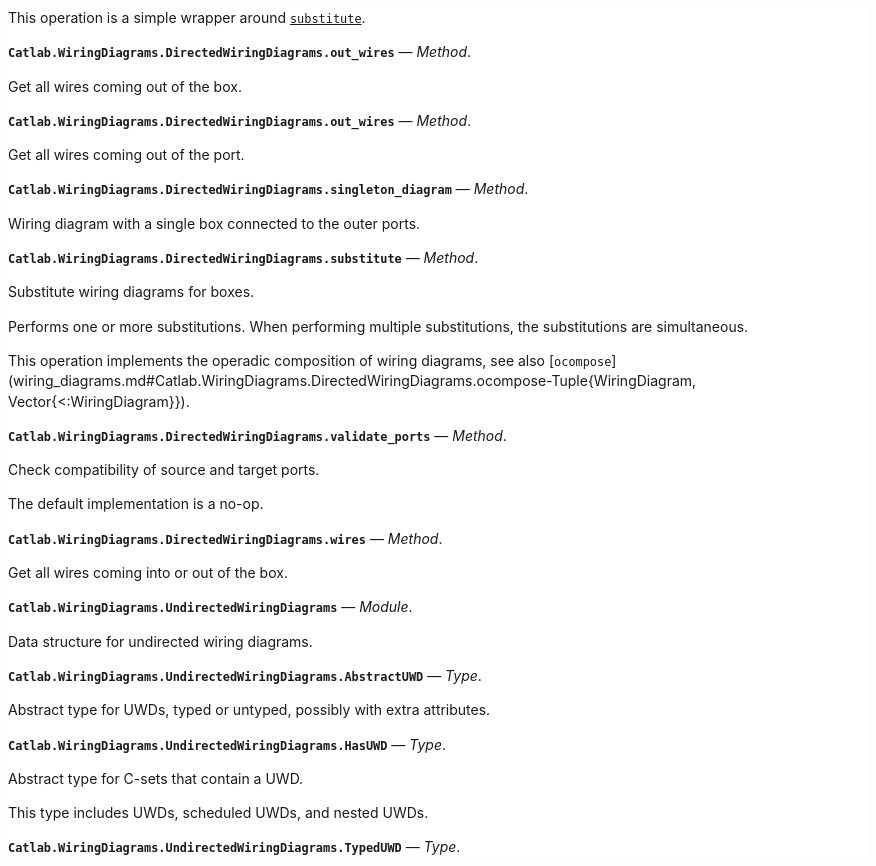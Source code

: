 This operation is a simple wrapper around [`substitute`](wiring_diagrams.md#Catlab.WiringDiagrams.DirectedWiringDiagrams.substitute-Tuple{WiringDiagram}).

**`Catlab.WiringDiagrams.DirectedWiringDiagrams.out_wires`** &mdash; *Method*.



Get all wires coming out of the box.

**`Catlab.WiringDiagrams.DirectedWiringDiagrams.out_wires`** &mdash; *Method*.



Get all wires coming out of the port.

**`Catlab.WiringDiagrams.DirectedWiringDiagrams.singleton_diagram`** &mdash; *Method*.



Wiring diagram with a single box connected to the outer ports.

**`Catlab.WiringDiagrams.DirectedWiringDiagrams.substitute`** &mdash; *Method*.



Substitute wiring diagrams for boxes.

Performs one or more substitutions. When performing multiple substitutions, the substitutions are simultaneous.

This operation implements the operadic composition of wiring diagrams, see also [`ocompose`](wiring_diagrams.md#Catlab.WiringDiagrams.DirectedWiringDiagrams.ocompose-Tuple{WiringDiagram, Vector{<:WiringDiagram}}).

**`Catlab.WiringDiagrams.DirectedWiringDiagrams.validate_ports`** &mdash; *Method*.



Check compatibility of source and target ports.

The default implementation is a no-op.

**`Catlab.WiringDiagrams.DirectedWiringDiagrams.wires`** &mdash; *Method*.



Get all wires coming into or out of the box.

**`Catlab.WiringDiagrams.UndirectedWiringDiagrams`** &mdash; *Module*.



Data structure for undirected wiring diagrams.

**`Catlab.WiringDiagrams.UndirectedWiringDiagrams.AbstractUWD`** &mdash; *Type*.



Abstract type for UWDs, typed or untyped, possibly with extra attributes.

**`Catlab.WiringDiagrams.UndirectedWiringDiagrams.HasUWD`** &mdash; *Type*.



Abstract type for C-sets that contain a UWD.

This type includes UWDs, scheduled UWDs, and nested UWDs.

**`Catlab.WiringDiagrams.UndirectedWiringDiagrams.TypedUWD`** &mdash; *Type*.
